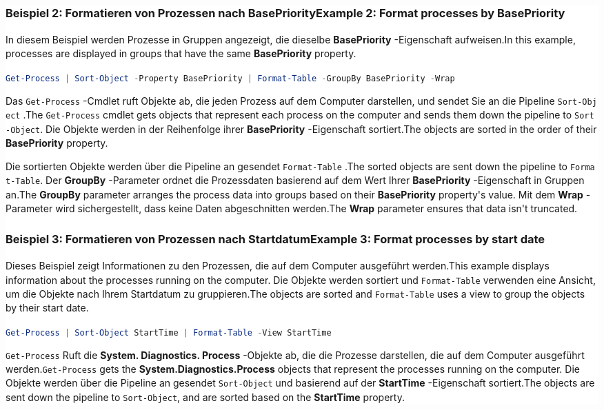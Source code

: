 ### <span data-ttu-id="3e4fd-125">Beispiel 2: Formatieren von Prozessen nach BasePriority</span><span class="sxs-lookup"><span data-stu-id="3e4fd-125">Example 2: Format processes by BasePriority</span></span>

<span data-ttu-id="3e4fd-126">In diesem Beispiel werden Prozesse in Gruppen angezeigt, die dieselbe **BasePriority** -Eigenschaft aufweisen.</span><span class="sxs-lookup"><span data-stu-id="3e4fd-126">In this example, processes are displayed in groups that have the same **BasePriority** property.</span></span>

```powershell
Get-Process | Sort-Object -Property BasePriority | Format-Table -GroupBy BasePriority -Wrap
```

<span data-ttu-id="3e4fd-127">Das `Get-Process` -Cmdlet ruft Objekte ab, die jeden Prozess auf dem Computer darstellen, und sendet Sie an die Pipeline `Sort-Object` .</span><span class="sxs-lookup"><span data-stu-id="3e4fd-127">The `Get-Process` cmdlet gets objects that represent each process on the computer and sends them down the pipeline to `Sort-Object`.</span></span> <span data-ttu-id="3e4fd-128">Die Objekte werden in der Reihenfolge ihrer **BasePriority** -Eigenschaft sortiert.</span><span class="sxs-lookup"><span data-stu-id="3e4fd-128">The objects are sorted in the order of their **BasePriority** property.</span></span>

<span data-ttu-id="3e4fd-129">Die sortierten Objekte werden über die Pipeline an gesendet `Format-Table` .</span><span class="sxs-lookup"><span data-stu-id="3e4fd-129">The sorted objects are sent down the pipeline to `Format-Table`.</span></span> <span data-ttu-id="3e4fd-130">Der **GroupBy** -Parameter ordnet die Prozessdaten basierend auf dem Wert Ihrer **BasePriority** -Eigenschaft in Gruppen an.</span><span class="sxs-lookup"><span data-stu-id="3e4fd-130">The **GroupBy** parameter arranges the process data into groups based on their **BasePriority** property's value.</span></span> <span data-ttu-id="3e4fd-131">Mit dem **Wrap** -Parameter wird sichergestellt, dass keine Daten abgeschnitten werden.</span><span class="sxs-lookup"><span data-stu-id="3e4fd-131">The **Wrap** parameter ensures that data isn't truncated.</span></span>

### <span data-ttu-id="3e4fd-132">Beispiel 3: Formatieren von Prozessen nach Startdatum</span><span class="sxs-lookup"><span data-stu-id="3e4fd-132">Example 3: Format processes by start date</span></span>

<span data-ttu-id="3e4fd-133">Dieses Beispiel zeigt Informationen zu den Prozessen, die auf dem Computer ausgeführt werden.</span><span class="sxs-lookup"><span data-stu-id="3e4fd-133">This example displays information about the processes running on the computer.</span></span> <span data-ttu-id="3e4fd-134">Die Objekte werden sortiert und `Format-Table` verwenden eine Ansicht, um die Objekte nach Ihrem Startdatum zu gruppieren.</span><span class="sxs-lookup"><span data-stu-id="3e4fd-134">The objects are sorted and `Format-Table` uses a view to group the objects by their start date.</span></span>

```powershell
Get-Process | Sort-Object StartTime | Format-Table -View StartTime
```

<span data-ttu-id="3e4fd-135">`Get-Process` Ruft die **System. Diagnostics. Process** -Objekte ab, die die Prozesse darstellen, die auf dem Computer ausgeführt werden.</span><span class="sxs-lookup"><span data-stu-id="3e4fd-135">`Get-Process` gets the **System.Diagnostics.Process** objects that represent the processes running on the computer.</span></span> <span data-ttu-id="3e4fd-136">Die Objekte werden über die Pipeline an gesendet `Sort-Object` und basierend auf der **StartTime** -Eigenschaft sortiert.</span><span class="sxs-lookup"><span data-stu-id="3e4fd-136">The objects are sent down the pipeline to `Sort-Object`, and are sorted based on the **StartTime** property.</span></span>

